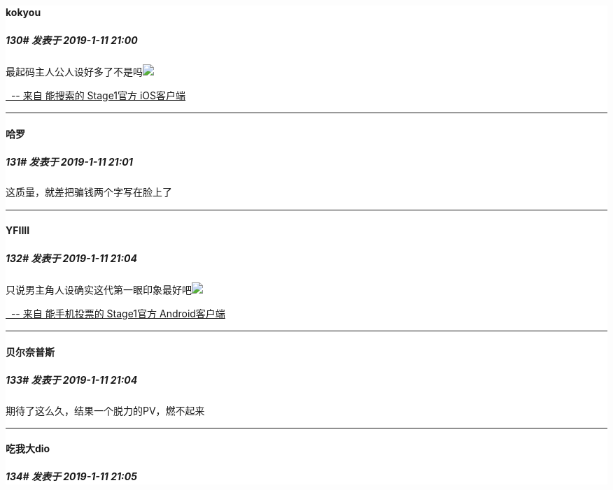 ####  kokyou  
##### 130#       发表于 2019-1-11 21:00




最起码主人公人设好多了不是吗<img src="https://static.saraba1st.com/image/smiley/face2017/049.png" referrerpolicy="no-referrer">

[  -- 来自 能搜索的 Stage1官方 iOS客户端](https://itunes.apple.com/fi/app/saraba1st/id1221237470?mt=8)







-----

####  哈罗  
##### 131#       发表于 2019-1-11 21:01




这质量，就差把骗钱两个字写在脸上了







-----

####  YFIIII  
##### 132#       发表于 2019-1-11 21:04




只说男主角人设确实这代第一眼印象最好吧<img src="https://static.saraba1st.com/image/smiley/face2017/067.png" referrerpolicy="no-referrer">

[  -- 来自 能手机投票的 Stage1官方 Android客户端](https://www.coolapk.com/apk/140634)







-----

####  贝尔奈普斯  
##### 133#       发表于 2019-1-11 21:04




期待了这么久，结果一个脱力的PV，燃不起来







-----

####  吃我大dio  
##### 134#       发表于 2019-1-11 21:05
